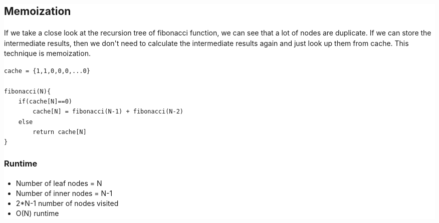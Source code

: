 ## Memoization
If we take a close look at the recursion tree of fibonacci function, we can see that a lot of nodes are duplicate. If we can store the intermediate results, then we don't need to calculate the intermediate results again and just look up them from cache. This technique is memoization.

```
cache = {1,1,0,0,0,...0}

fibonacci(N){
    if(cache[N]==0)
        cache[N] = fibonacci(N-1) + fibonacci(N-2)
    else
        return cache[N]
}
```

### Runtime
- Number of leaf nodes = N
- Number of inner nodes = N-1
- 2*N-1 number of nodes visited
- O(N) runtime
